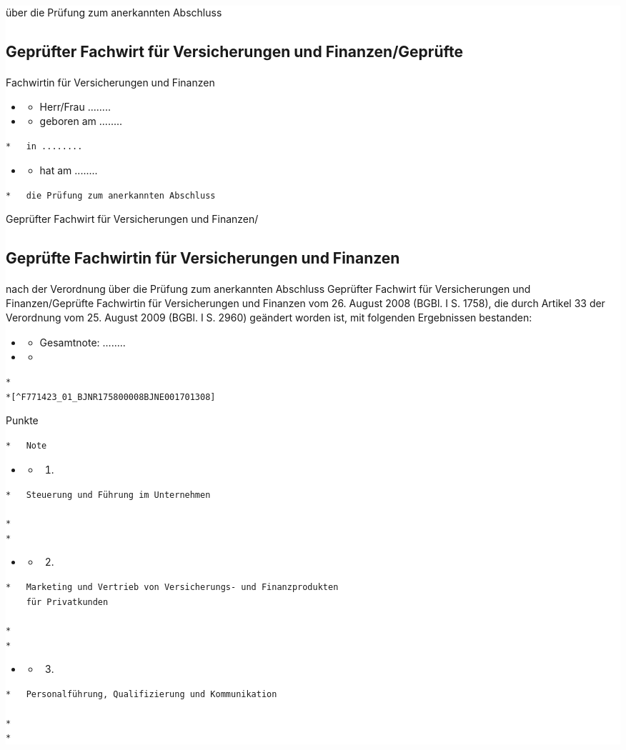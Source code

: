 über die Prüfung zum anerkannten Abschluss
## Geprüfter Fachwirt für Versicherungen und Finanzen/Geprüfte
Fachwirtin für Versicherungen und Finanzen


*    *   Herr/Frau ........


*    *   geboren am ........

    *   in ........


*    *   hat am ........

    *   die Prüfung zum anerkannten Abschluss



Geprüfter Fachwirt für Versicherungen und Finanzen/
## Geprüfte Fachwirtin für Versicherungen und Finanzen

nach der Verordnung über die Prüfung zum anerkannten Abschluss
Geprüfter Fachwirt für Versicherungen und Finanzen/Geprüfte Fachwirtin
für Versicherungen und Finanzen vom 26. August 2008 (BGBl. I S. 1758),
die durch Artikel 33 der Verordnung vom 25. August 2009 (BGBl. I S.
2960) geändert worden ist, mit folgenden Ergebnissen bestanden:

*    *   Gesamtnote: ........


*    *
    *
    *[^F771423_01_BJNR175800008BJNE001701308]
   Punkte

    *   Note


*    *   1.

    *   Steuerung und Führung im Unternehmen

    *
    *

*    *   2.

    *   Marketing und Vertrieb von Versicherungs- und Finanzprodukten
        für Privatkunden

    *
    *

*    *   3.

    *   Personalführung, Qualifizierung und Kommunikation

    *
    *


[^F771423_01_BJNR175800008BJNE001701308]:     Den Bewertungen liegt folgender Punkteschlüssel zugrunde:
